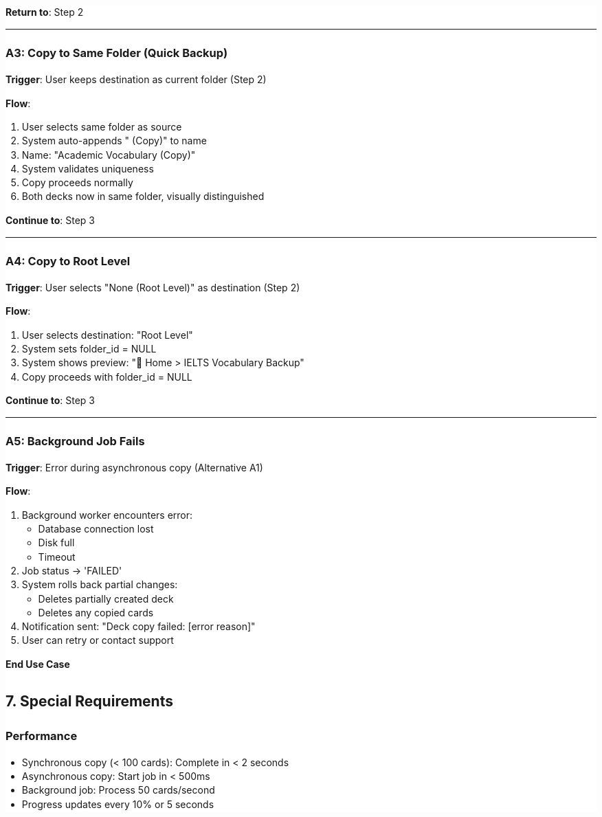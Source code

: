 **Return to**: Step 2

---

### A3: Copy to Same Folder (Quick Backup)
**Trigger**: User keeps destination as current folder (Step 2)

**Flow**:
1. User selects same folder as source
2. System auto-appends " (Copy)" to name
3. Name: "Academic Vocabulary (Copy)"
4. System validates uniqueness
5. Copy proceeds normally
6. Both decks now in same folder, visually distinguished

**Continue to**: Step 3

---

### A4: Copy to Root Level
**Trigger**: User selects "None (Root Level)" as destination (Step 2)

**Flow**:
1. User selects destination: "Root Level"
2. System sets folder_id = NULL
3. System shows preview: "📁 Home > IELTS Vocabulary Backup"
4. Copy proceeds with folder_id = NULL

**Continue to**: Step 3

---

### A5: Background Job Fails
**Trigger**: Error during asynchronous copy (Alternative A1)

**Flow**:
1. Background worker encounters error:
   - Database connection lost
   - Disk full
   - Timeout
2. Job status → 'FAILED'
3. System rolls back partial changes:
   - Deletes partially created deck
   - Deletes any copied cards
4. Notification sent: "Deck copy failed: [error reason]"
5. User can retry or contact support

**End Use Case**

## 7. Special Requirements

### Performance
- Synchronous copy (< 100 cards): Complete in < 2 seconds
- Asynchronous copy: Start job in < 500ms
- Background job: Process 50 cards/second
- Progress updates every 10% or 5 seconds
